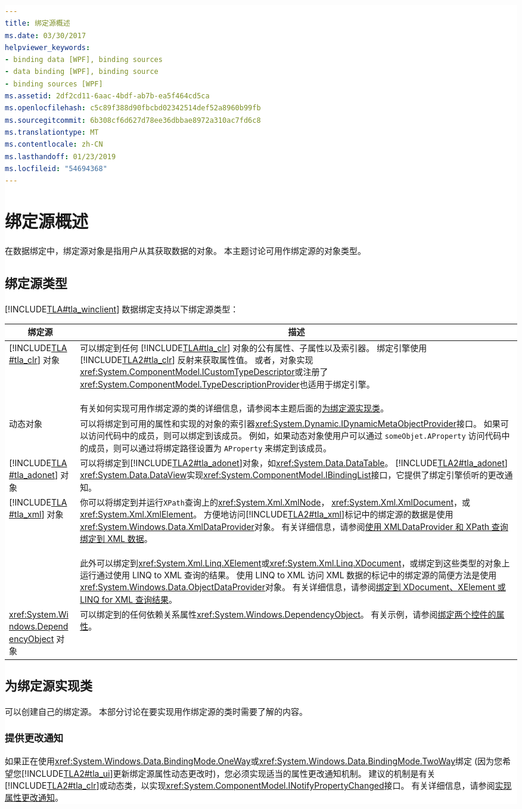 ```yaml
---
title: 绑定源概述
ms.date: 03/30/2017
helpviewer_keywords:
- binding data [WPF], binding sources
- data binding [WPF], binding source
- binding sources [WPF]
ms.assetid: 2df2cd11-6aac-4bdf-ab7b-ea5f464cd5ca
ms.openlocfilehash: c5c89f388d90fbcbd02342514def52a8960b99fb
ms.sourcegitcommit: 6b308cf6d627d78ee36dbbae8972a310ac7fd6c8
ms.translationtype: MT
ms.contentlocale: zh-CN
ms.lasthandoff: 01/23/2019
ms.locfileid: "54694368"
---
```

# <a name="binding-sources-overview"></a>绑定源概述
在数据绑定中，绑定源对象是指用户从其获取数据的对象。 本主题讨论可用作绑定源的对象类型。  
  
  
  
<a name="binding_sources"></a>   
## <a name="binding-source-types"></a>绑定源类型  
 [!INCLUDE[TLA#tla_winclient](../../../../includes/tlasharptla-winclient-md.md)] 数据绑定支持以下绑定源类型：  
  
|绑定源|描述|  
|--------------------|-----------------|  
|[!INCLUDE[TLA#tla_clr](../../../../includes/tlasharptla-clr-md.md)] 对象|可以绑定到任何 [!INCLUDE[TLA#tla_clr](../../../../includes/tlasharptla-clr-md.md)] 对象的公有属性、子属性以及索引器。 绑定引擎使用 [!INCLUDE[TLA2#tla_clr](../../../../includes/tla2sharptla-clr-md.md)] 反射来获取属性值。 或者，对象实现<xref:System.ComponentModel.ICustomTypeDescriptor>或注册了<xref:System.ComponentModel.TypeDescriptionProvider>也适用于绑定引擎。<br /><br /> 有关如何实现可用作绑定源的类的详细信息，请参阅本主题后面的[为绑定源实现类](#classes)。|  
|动态对象|可以将绑定到可用的属性和实现的对象的索引器<xref:System.Dynamic.IDynamicMetaObjectProvider>接口。 如果可以访问代码中的成员，则可以绑定到该成员。 例如，如果动态对象使用户可以通过 `someObjet.AProperty` 访问代码中的成员，则可以通过将绑定路径设置为 `AProperty` 来绑定到该成员。|  
|[!INCLUDE[TLA#tla_adonet](../../../../includes/tlasharptla-adonet-md.md)] 对象|可以将绑定到[!INCLUDE[TLA2#tla_adonet](../../../../includes/tla2sharptla-adonet-md.md)]对象，如<xref:System.Data.DataTable>。 [!INCLUDE[TLA2#tla_adonet](../../../../includes/tla2sharptla-adonet-md.md)] <xref:System.Data.DataView>实现<xref:System.ComponentModel.IBindingList>接口，它提供了绑定引擎侦听的更改通知。|  
|[!INCLUDE[TLA#tla_xml](../../../../includes/tlasharptla-xml-md.md)] 对象|你可以将绑定到并运行`XPath`查询上的<xref:System.Xml.XmlNode>， <xref:System.Xml.XmlDocument>，或<xref:System.Xml.XmlElement>。 方便地访问[!INCLUDE[TLA2#tla_xml](../../../../includes/tla2sharptla-xml-md.md)]标记中的绑定源的数据是使用<xref:System.Windows.Data.XmlDataProvider>对象。 有关详细信息，请参阅[使用 XMLDataProvider 和 XPath 查询绑定到 XML 数据](../../../../docs/framework/wpf/data/how-to-bind-to-xml-data-using-an-xmldataprovider-and-xpath-queries.md)。<br /><br /> 此外可以绑定到<xref:System.Xml.Linq.XElement>或<xref:System.Xml.Linq.XDocument>，或绑定到这些类型的对象上运行通过使用 LINQ to XML 查询的结果。 使用 LINQ to XML 访问 XML 数据的标记中的绑定源的简便方法是使用<xref:System.Windows.Data.ObjectDataProvider>对象。 有关详细信息，请参阅[绑定到 XDocument、XElement 或 LINQ for XML 查询结果](../../../../docs/framework/wpf/data/how-to-bind-to-xdocument-xelement-or-linq-for-xml-query-results.md)。|  
|<xref:System.Windows.DependencyObject> 对象|可以绑定到的任何依赖关系属性<xref:System.Windows.DependencyObject>。 有关示例，请参阅[绑定两个控件的属性](../../../../docs/framework/wpf/data/how-to-bind-the-properties-of-two-controls.md)。|  
  
<a name="classes"></a>   
## <a name="implementing-a-class-for-the-binding-source"></a>为绑定源实现类  
 可以创建自己的绑定源。 本部分讨论在要实现用作绑定源的类时需要了解的内容。  
  
### <a name="providing-change-notifications"></a>提供更改通知  
 如果正在使用<xref:System.Windows.Data.BindingMode.OneWay>或<xref:System.Windows.Data.BindingMode.TwoWay>绑定 (因为您希望您[!INCLUDE[TLA2#tla_ui](../../../../includes/tla2sharptla-ui-md.md)]更新绑定源属性动态更改时)，您必须实现适当的属性更改通知机制。 建议的机制是有关[!INCLUDE[TLA2#tla_clr](../../../../includes/tla2sharptla-clr-md.md)]或动态类，以实现<xref:System.ComponentModel.INotifyPropertyChanged>接口。 有关详细信息，请参阅[实现属性更改通知](../../../../docs/framework/wpf/data/how-to-implement-property-change-notification.md)。  
  
